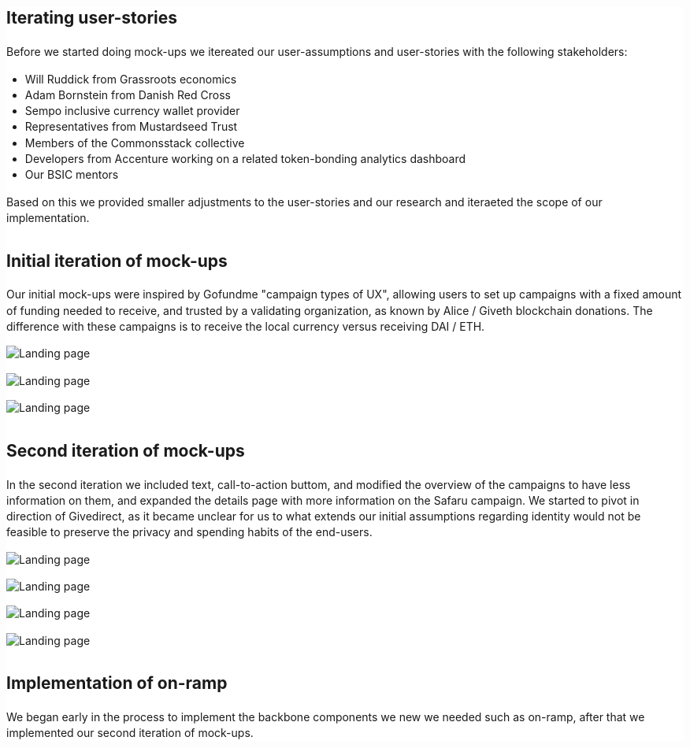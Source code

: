## Iterating user-stories

Before we started doing mock-ups we itereated our user-assumptions and user-stories with the following stakeholders:

- Will Ruddick from Grassroots economics
- Adam Bornstein from Danish Red Cross
- Sempo inclusive currency wallet provider
- Representatives from Mustardseed Trust
- Members of the Commonsstack collective
- Developers from Accenture working on a related token-bonding analytics dashboard 
- Our BSIC mentors

Based on this we provided smaller adjustments to the user-stories and our research and iteraeted the scope of our implementation.

## Initial iteration of mock-ups

Our initial mock-ups were inspired by Gofundme "campaign types of UX", allowing users to set up campaigns with a fixed amount of funding needed to receive, and trusted by a validating organization, as known by Alice / Giveth blockchain donations. The difference with these campaigns is to receive the local currency versus receiving DAI / ETH. 

![Landing page](https://github.com/abundance-stack/donationsapp/blob/master/Mock-up1.png)

![Landing page](https://github.com/abundance-stack/donationsapp/blob/master/Mock-up2.png)

![Landing page](https://github.com/abundance-stack/donationsapp/blob/master/Mock-up3.png)

## Second iteration of mock-ups

In the second iteration we included text, call-to-action buttom, and modified the overview of the campaigns to have less information on them, and expanded the details page with more information on the Safaru campaign. We started to pivot in direction of Givedirect, as it became unclear for us to what extends our initial assumptions regarding identity would not be feasible to preserve the privacy and spending habits of the end-users.

![Landing page](https://github.com/abundance-stack/donationsapp/blob/master/Mock-up9.png)

![Landing page](https://github.com/abundance-stack/donationsapp/blob/master/Mock-up10.png)

![Landing page](https://github.com/abundance-stack/donationsapp/blob/master/Mock-up4.png)

![Landing page](https://github.com/abundance-stack/donationsapp/blob/master/Mock-up8.png)

## Implementation of on-ramp

We began early in the process to implement the backbone components we new we needed such as on-ramp, after that we implemented our second iteration of mock-ups.
